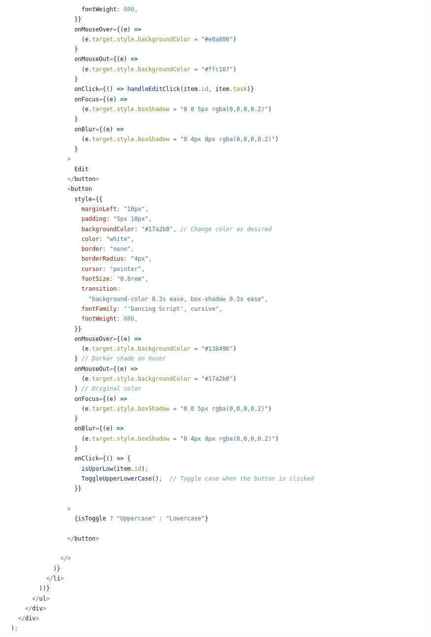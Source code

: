 ```javascript
                      fontWeight: 600,
                    }}
                    onMouseOver={(e) =>
                      (e.target.style.backgroundColor = "#e0a800")
                    }
                    onMouseOut={(e) =>
                      (e.target.style.backgroundColor = "#ffc107")
                    }
                    onClick={() => handleEditClick(item.id, item.task)}
                    onFocus={(e) =>
                      (e.target.style.boxShadow = "0 0 5px rgba(0,0,0,0.2)")
                    }
                    onBlur={(e) =>
                      (e.target.style.boxShadow = "0 4px 8px rgba(0,0,0,0.2)")
                    }
                  >
                    Edit
                  </button>
                  <button
                    style={{
                      marginLeft: "10px",
                      padding: "5px 10px",
                      backgroundColor: "#17a2b8", // Change color as desired
                      color: "white",
                      border: "none",
                      borderRadius: "4px",
                      cursor: "pointer",
                      fontSize: "0.8rem",
                      transition:
                        "background-color 0.3s ease, box-shadow 0.3s ease",
                      fontFamily: "'Dancing Script', cursive",
                      fontWeight: 600,
                    }}
                    onMouseOver={(e) =>
                      (e.target.style.backgroundColor = "#138496")
                    } // Darker shade on hover
                    onMouseOut={(e) =>
                      (e.target.style.backgroundColor = "#17a2b8")
                    } // Original color
                    onFocus={(e) =>
                      (e.target.style.boxShadow = "0 0 5px rgba(0,0,0,0.2)")
                    }
                    onBlur={(e) =>
                      (e.target.style.boxShadow = "0 4px 8px rgba(0,0,0,0.2)")
                    }
                    onClick={() => {
                      isUporLow(item.id);
                      ToggleUpperLowerCase();  // Toggle case when the button is clicked
                    }}
                    
                  >
                    {isToggle ? "Uppercase" : "Lowercase"}
                    
                  </button>
                  
                </>
              )}
            </li>
          ))}
        </ul>
      </div>
    </div>
  );
```